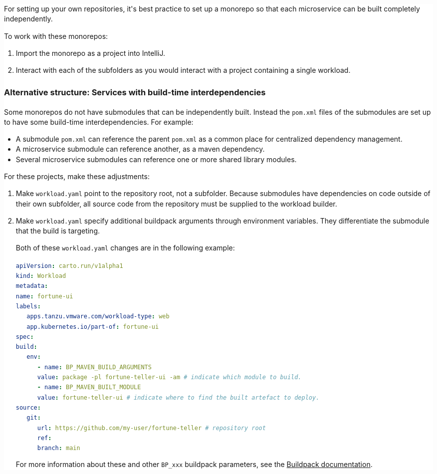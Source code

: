 For setting up your own repositories, it's best practice to set up a monorepo so that each
microservice can be built completely independently.

To work with these monorepos:

1. Import the monorepo as a project into IntelliJ.

2. Interact with each of the subfolders as you would interact with a project containing a single
   workload.

### <a id="alt-struct"></a> Alternative structure: Services with build-time interdependencies

Some monorepos do not have submodules that can be independently built.
Instead the `pom.xml` files of the submodules are set up to have some build-time interdependencies.
For example:

- A submodule `pom.xml` can reference the parent `pom.xml` as a common place for
  centralized dependency management.
- A microservice submodule can reference another, as a maven dependency.
- Several microservice submodules can reference one or more shared library modules.

For these projects, make these adjustments:

1. Make `workload.yaml` point to the repository root, not a subfolder.
   Because submodules have dependencies on code outside of their own subfolder, all source code from
   the repository must be supplied to the workload builder.

2. Make `workload.yaml` specify additional buildpack arguments through environment variables.
   They differentiate the submodule that the build is targeting.

   Both of these `workload.yaml` changes are in the following example:

   ```yaml
   apiVersion: carto.run/v1alpha1
   kind: Workload
   metadata:
   name: fortune-ui
   labels:
      apps.tanzu.vmware.com/workload-type: web
      app.kubernetes.io/part-of: fortune-ui
   spec:
   build:
      env:
         - name: BP_MAVEN_BUILD_ARGUMENTS
         value: package -pl fortune-teller-ui -am # indicate which module to build.
         - name: BP_MAVEN_BUILT_MODULE
         value: fortune-teller-ui # indicate where to find the built artefact to deploy.
   source:
      git:
         url: https://github.com/my-user/fortune-teller # repository root
         ref:
         branch: main
   ```

   For more information about these and other `BP_xxx` buildpack parameters, see
   the [Buildpack documentation](https://github.com/paketo-buildpacks/maven/blob/main/README.md).
